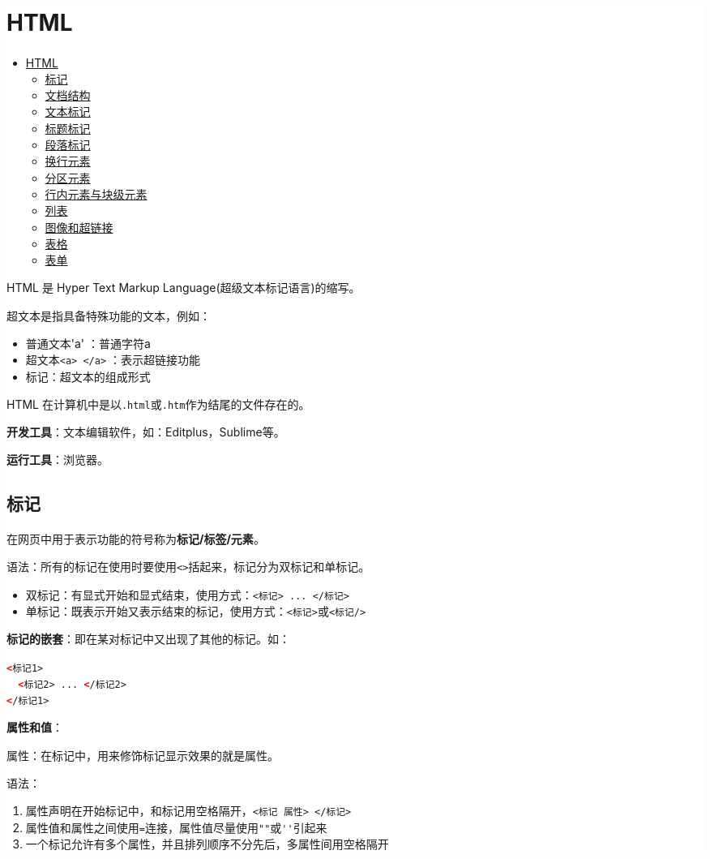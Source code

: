 
# HTML

- [HTML](#html)
  - [标记](#标记)
  - [文档结构](#文档结构)
  - [文本标记](#文本标记)
  - [标题标记](#标题标记)
  - [段落标记](#段落标记)
  - [换行元素](#换行元素)
  - [分区元素](#分区元素)
  - [行内元素与块级元素](#行内元素与块级元素)
  - [列表](#列表)
  - [图像和超链接](#图像和超链接)
  - [表格](#表格)
  - [表单](#表单)

HTML 是 Hyper Text Markup Language(超级文本标记语言)的缩写。

超文本是指具备特殊功能的文本，例如：

- 普通文本'a' ：普通字符a
- 超文本`<a> </a>` ：表示超链接功能
- 标记：超文本的组成形式

HTML 在计算机中是以`.html`或`.htm`作为结尾的文件存在的。

**开发工具**：文本编辑软件，如：Editplus，Sublime等。

**运行工具**：浏览器。

## 标记

在网页中用于表示功能的符号称为**标记/标签/元素**。

语法：所有的标记在使用时要使用`<>`括起来，标记分为双标记和单标记。

- 双标记：有显式开始和显式结束，使用方式：`<标记> ... </标记>`
- 单标记：既表示开始又表示结束的标记，使用方式：`<标记>`或`<标记/>`

**标记的嵌套**：即在某对标记中又出现了其他的标记。如：

```html
<标记1>
  <标记2> ... </标记2>
</标记1>
```

**属性和值**：

属性：在标记中，用来修饰标记显示效果的就是属性。

语法：

1. 属性声明在开始标记中，和标记用空格隔开，`<标记 属性> </标记>`
2. 属性值和属性之间使用`=`连接，属性值尽量使用`""`或`''`引起来
3. 一个标记允许有多个属性，并且排列顺序不分先后，多属性间用空格隔开
